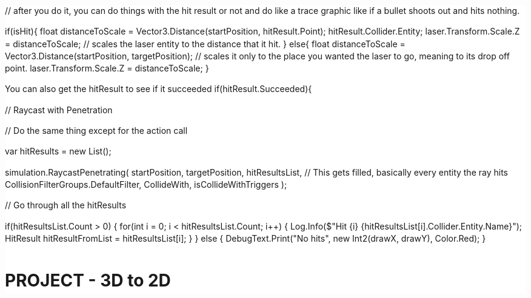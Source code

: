 
// after you do it, you can do things with the hit result or not and do like a trace graphic like if a bullet shoots out and hits nothing.

if(isHit){
   float distanceToScale = Vector3.Distance(startPosition, hitResult.Point);
   hitResult.Collider.Entity;
   laser.Transform.Scale.Z = distanceToScale;      // scales the laser entity to the distance that it hit.
}
else{
   float distanceToScale = Vector3.Distance(startPosition, targetPosition);   // scales it only to the place you wanted the laser to go, meaning to its drop off point.
   laser.Transform.Scale.Z = distanceToScale;
}

You can also get the hitResult to see if it succeeded
if(hitResult.Succeeded){



// Raycast with Penetration

// Do the same thing except for the action call

var hitResults = new List<HitResult>();

simulation.RaycastPenetrating(
   startPosition,
   targetPosition,
   hitResultsList,   // This gets filled, basically every entity the ray hits
   CollisionFilterGroups.DefaultFilter, 
   CollideWith, 
   isCollideWithTriggers 
);

// Go through all the hitResults

if(hitResultsList.Count > 0)
{
   for(int i = 0; i < hitResultsList.Count; i++)
   {
      Log.Info($"Hit {i} {hitResultsList[i].Collider.Entity.Name}");
      HitResult hitResultFromList = hitResultsList[i];
   }
}
else
{
   DebugText.Print("No hits", new Int2(drawX, drawY), Color.Red);
}









# PROJECT - 3D to 2D
